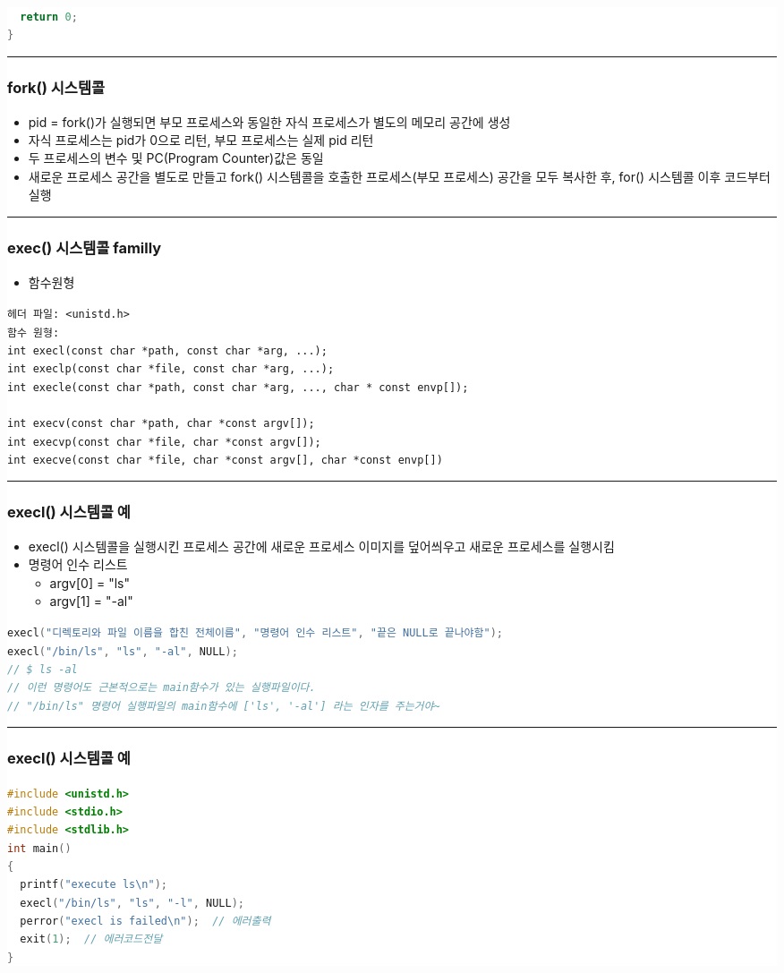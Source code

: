 ```c
  return 0;
}
```

---

### fork() 시스템콜

- pid = fork()가 실행되면 부모 프로세스와 동일한 자식 프로세스가 별도의 메모리 공간에 생성
- 자식 프로세스는 pid가 0으로 리턴, 부모 프로세스는 실제 pid 리턴
- 두 프로세스의 변수 및 PC(Program Counter)값은 동일
- 새로운 프로세스 공간을 별도로 만들고 fork() 시스템콜을 호출한 프로세스(부모 프로세스) 공간을 모두 복사한 후, for() 시스템콜 이후 코드부터 실행

---

### exec() 시스템콜 familly

- 함수원형

```
헤더 파일: <unistd.h>
함수 원형:
int execl(const char *path, const char *arg, ...);
int execlp(const char *file, const char *arg, ...);
int execle(const char *path, const char *arg, ..., char * const envp[]);

int execv(const char *path, char *const argv[]);
int execvp(const char *file, char *const argv[]);
int execve(const char *file, char *const argv[], char *const envp[])
```

---

### execl() 시스템콜 예

- execl() 시스템콜을 실행시킨 프로세스 공간에 새로운 프로세스 이미지를 덮어씌우고 새로운 프로세스를 실행시킴
- 명령어 인수 리스트
  - argv[0] = "ls"
  - argv[1] = "-al"

```c
execl("디렉토리와 파일 이름을 합친 전체이름", "명령어 인수 리스트", "끝은 NULL로 끝나야함");
execl("/bin/ls", "ls", "-al", NULL);
// $ ls -al
// 이런 명령어도 근본적으로는 main함수가 있는 실행파일이다.
// "/bin/ls" 명령어 실행파일의 main함수에 ['ls', '-al'] 라는 인자를 주는거야~
```

---

### execl() 시스템콜 예

```c
#include <unistd.h>
#include <stdio.h>
#include <stdlib.h>
int main()
{
  printf("execute ls\n");
  execl("/bin/ls", "ls", "-l", NULL);
  perror("execl is failed\n");  // 에러출력
  exit(1);  // 에러코드전달
}
```
